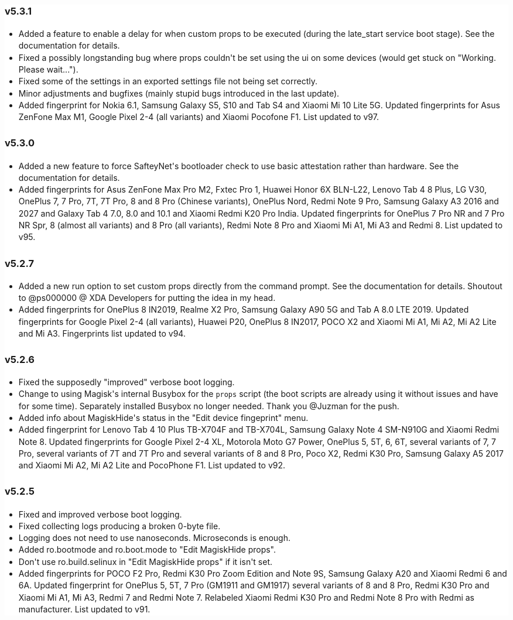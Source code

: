 ### v5.3.1  
- Added a feature to enable a delay for when custom props to be executed (during the late_start service boot stage). See the documentation for details.
- Fixed a possibly longstanding bug where props couldn't be set using the ui on some devices (would get stuck on "Working. Please wait...").
- Fixed some of the settings in an exported settings file not being set correctly.
- Minor adjustments and bugfixes (mainly stupid bugs introduced in the last update).
- Added fingerprint for Nokia 6.1, Samsung Galaxy S5, S10 and Tab S4 and Xiaomi Mi 10 Lite 5G. Updated fingerprints for Asus ZenFone Max M1, Google Pixel 2-4 (all variants) and Xiaomi Pocofone F1. List updated to v97.

### v5.3.0  
- Added a new feature to force SafteyNet's bootloader check to use basic attestation rather than hardware. See the documentation for details.
- Added fingerprints for Asus ZenFone Max Pro M2, Fxtec Pro 1, Huawei Honor 6X BLN-L22, Lenovo Tab 4 8 Plus, LG V30, OnePlus 7, 7 Pro, 7T, 7T Pro, 8 and 8 Pro (Chinese variants), OnePlus Nord, Redmi Note 9 Pro, Samsung Galaxy A3 2016 and 2027 and Galaxy Tab 4 7.0, 8.0 and 10.1 and Xiaomi Redmi K20 Pro India. Updated fingerprints for OnePlus 7 Pro NR and 7 Pro NR Spr, 8 (almost all variants) and 8 Pro (all variants), Redmi Note 8 Pro and Xiaomi Mi A1, Mi A3 and Redmi 8. List updated to v95.

### v5.2.7  
- Added a new run option to set custom props directly from the command prompt. See the documentation for details. Shoutout to @ps000000 @ XDA Developers for putting the idea in my head.
- Added fingerprints for OnePlus 8 IN2019, Realme X2 Pro, Samsung Galaxy A90 5G and Tab A 8.0 LTE 2019. Updated fingerprints for Google Pixel 2-4 (all variants), Huawei P20, OnePlus 8 IN2017, POCO X2 and Xiaomi Mi A1, Mi A2, Mi A2 Lite and Mi A3. Fingerprints list updated to v94.

### v5.2.6  
- Fixed the supposedly "improved" verbose boot logging.
- Change to using Magisk's internal Busybox for the `props` script (the boot scripts are already using it without issues and have for some time). Separately installed Busybox no longer needed. Thank you @Juzman for the push.
- Added info about MagiskHide's status in the "Edit device fingeprint" menu.
- Added fingerprint for Lenovo Tab 4 10 Plus TB-X704F and TB-X704L, Samsung Galaxy Note 4 SM-N910G and Xiaomi Redmi Note 8. Updated fingerprints for Google Pixel 2-4 XL, Motorola Moto G7 Power, OnePlus 5, 5T, 6, 6T, several variants of 7, 7 Pro, several variants of 7T and 7T Pro and several variants of 8 and 8 Pro, Poco X2, Redmi K30 Pro, Samsung Galaxy A5 2017 and Xiaomi Mi A2, Mi A2 Lite and PocoPhone F1. List updated to v92.

### v5.2.5  
- Fixed and improved verbose boot logging.
- Fixed collecting logs producing a broken 0-byte file.
- Logging does not need to use nanoseconds. Microseconds is enough.
- Added ro.bootmode and ro.boot.mode to "Edit MagiskHide props".
- Don't use ro.build.selinux in "Edit MagiskHide props" if it isn't set.
- Added fingerprints for POCO F2 Pro, Redmi K30 Pro Zoom Edition and Note 9S, Samsung Galaxy A20 and Xiaomi Redmi 6 and 6A. Updated fingerprint for OnePlus 5, 5T, 7 Pro (GM1911 and GM1917) several variants of 8 and 8 Pro, Redmi K30 Pro and Xiaomi Mi A1, Mi A3, Redmi 7 and Redmi Note 7. Relabeled Xiaomi Redmi K30 Pro and Redmi Note 8 Pro with Redmi as manufacturer. List updated to v91.
